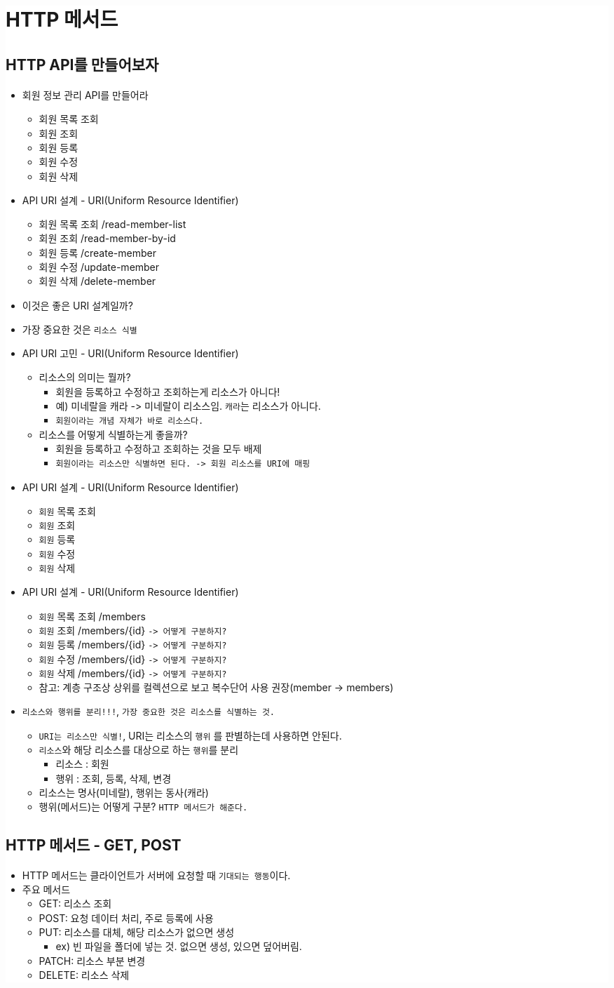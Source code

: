 
# HTTP 메서드
## HTTP API를 만들어보자
- 회원 정보 관리 API를 만들어라
    - 회원 목록 조회
    - 회원 조회
    - 회원 등록
    - 회원 수정
    - 회원 삭제

- API URI 설계 - URI(Uniform Resource Identifier)
    - 회원 목록 조회 /read-member-list
    - 회원 조회 /read-member-by-id
    - 회원 등록 /create-member
    - 회원 수정 /update-member
    - 회원 삭제 /delete-member

- 이것은 좋은 URI 설계일까?
- 가장 중요한 것은 `리소스 식별`
- API URI 고민 - URI(Uniform Resource Identifier)
    - 리소스의 의미는 뭘까?
        - 회원을 등록하고 수정하고 조회하는게 리소스가 아니다!
        - 예) 미네랄을 캐라 -> 미네랄이 리소스임. `캐라`는 리소스가 아니다.
        - `회원이라는 개념 자체가 바로 리소스다.`
    - 리소스를 어떻게 식별하는게 좋을까?
        - 회원을 등록하고 수정하고 조회하는 것을 모두 배제
        - `회원이라는 리소스만 식별하면 된다. -> 회원 리소스를 URI에 매핑`
- API URI 설계 - URI(Uniform Resource Identifier)
    - `회원` 목록 조회
    - `회원` 조회
    - `회원` 등록
    - `회원` 수정
    - `회원` 삭제

- API URI 설계 - URI(Uniform Resource Identifier)
    - `회원` 목록 조회 /members
    - `회원` 조회 /members/{id} `-> 어떻게 구분하지?`
    - `회원` 등록 /members/{id} `-> 어떻게 구분하지?`
    - `회원` 수정 /members/{id} `-> 어떻게 구분하지?`
    - `회원` 삭제 /members/{id} `-> 어떻게 구분하지?`
    - 참고: 계층 구조상 상위를 컬렉션으로 보고 복수단어 사용 권장(member -> members)

- `리소스와 행위를 분리!!!`, `가장 중요한 것은 리소스를 식별하는 것.`
    - `URI는 리소스만 식별!`, URI는 리소스의 `행위` 를 판별하는데 사용하면 안된다.
    - `리소스`와 해당 리소스를 대상으로 하는 `행위`를 분리
        - 리소스 : 회원
        - 행위 : 조회, 등록, 삭제, 변경
    - 리소스는 명사(미네랄), 행위는 동사(캐라)
    - 행위(메서드)는 어떻게 구분? `HTTP 메서드가 해준다.`

## HTTP 메서드 - GET, POST
- HTTP 메서드는 클라이언트가 서버에 요청할 때 `기대되는 행동`이다.
- 주요 메서드
    - GET: 리소스 조회
    - POST: 요청 데이터 처리, 주로 등록에 사용
    - PUT: 리소스를 대체, 해당 리소스가 없으면 생성
        - ex) 빈 파일을 폴더에 넣는 것. 없으면 생성, 있으면 덮어버림.
    - PATCH: 리소스 부분 변경
    - DELETE: 리소스 삭제
